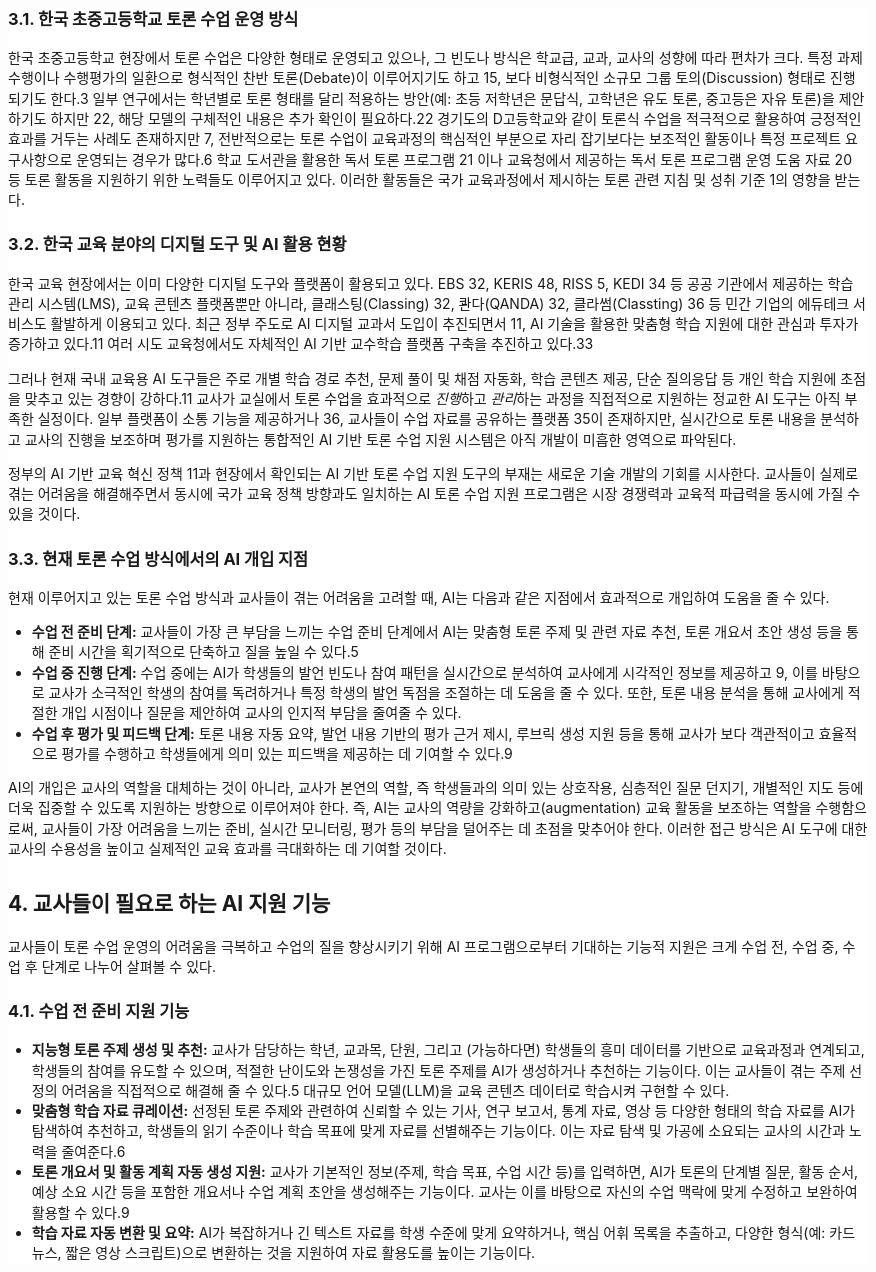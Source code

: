 ### **3.1. 한국 초중고등학교 토론 수업 운영 방식**

한국 초중고등학교 현장에서 토론 수업은 다양한 형태로 운영되고 있으나, 그 빈도나 방식은 학교급, 교과, 교사의 성향에 따라 편차가 크다. 특정 과제 수행이나 수행평가의 일환으로 형식적인 찬반 토론(Debate)이 이루어지기도 하고 15, 보다 비형식적인 소규모 그룹 토의(Discussion) 형태로 진행되기도 한다.3 일부 연구에서는 학년별로 토론 형태를 달리 적용하는 방안(예: 초등 저학년은 문답식, 고학년은 유도 토론, 중고등은 자유 토론)을 제안하기도 하지만 22, 해당 모델의 구체적인 내용은 추가 확인이 필요하다.22 경기도의 D고등학교와 같이 토론식 수업을 적극적으로 활용하여 긍정적인 효과를 거두는 사례도 존재하지만 7, 전반적으로는 토론 수업이 교육과정의 핵심적인 부분으로 자리 잡기보다는 보조적인 활동이나 특정 프로젝트 요구사항으로 운영되는 경우가 많다.6 학교 도서관을 활용한 독서 토론 프로그램 21 이나 교육청에서 제공하는 독서 토론 프로그램 운영 도움 자료 20 등 토론 활동을 지원하기 위한 노력들도 이루어지고 있다. 이러한 활동들은 국가 교육과정에서 제시하는 토론 관련 지침 및 성취 기준 1의 영향을 받는다.

### **3.2. 한국 교육 분야의 디지털 도구 및 AI 활용 현황**

한국 교육 현장에서는 이미 다양한 디지털 도구와 플랫폼이 활용되고 있다. EBS 32, KERIS 48, RISS 5, KEDI 34 등 공공 기관에서 제공하는 학습 관리 시스템(LMS), 교육 콘텐츠 플랫폼뿐만 아니라, 클래스팅(Classing) 32, 콴다(QANDA) 32, 클라썸(Classting) 36 등 민간 기업의 에듀테크 서비스도 활발하게 이용되고 있다. 최근 정부 주도로 AI 디지털 교과서 도입이 추진되면서 11, AI 기술을 활용한 맞춤형 학습 지원에 대한 관심과 투자가 증가하고 있다.11 여러 시도 교육청에서도 자체적인 AI 기반 교수학습 플랫폼 구축을 추진하고 있다.33

그러나 현재 국내 교육용 AI 도구들은 주로 개별 학습 경로 추천, 문제 풀이 및 채점 자동화, 학습 콘텐츠 제공, 단순 질의응답 등 개인 학습 지원에 초점을 맞추고 있는 경향이 강하다.11 교사가 교실에서 토론 수업을 효과적으로 *진행*하고 *관리*하는 과정을 직접적으로 지원하는 정교한 AI 도구는 아직 부족한 실정이다. 일부 플랫폼이 소통 기능을 제공하거나 36, 교사들이 수업 자료를 공유하는 플랫폼 35이 존재하지만, 실시간으로 토론 내용을 분석하고 교사의 진행을 보조하며 평가를 지원하는 통합적인 AI 기반 토론 수업 지원 시스템은 아직 개발이 미흡한 영역으로 파악된다.

정부의 AI 기반 교육 혁신 정책 11과 현장에서 확인되는 AI 기반 토론 수업 지원 도구의 부재는 새로운 기술 개발의 기회를 시사한다. 교사들이 실제로 겪는 어려움을 해결해주면서 동시에 국가 교육 정책 방향과도 일치하는 AI 토론 수업 지원 프로그램은 시장 경쟁력과 교육적 파급력을 동시에 가질 수 있을 것이다.

### **3.3. 현재 토론 수업 방식에서의 AI 개입 지점**

현재 이루어지고 있는 토론 수업 방식과 교사들이 겪는 어려움을 고려할 때, AI는 다음과 같은 지점에서 효과적으로 개입하여 도움을 줄 수 있다.

* **수업 전 준비 단계:** 교사들이 가장 큰 부담을 느끼는 수업 준비 단계에서 AI는 맞춤형 토론 주제 및 관련 자료 추천, 토론 개요서 초안 생성 등을 통해 준비 시간을 획기적으로 단축하고 질을 높일 수 있다.5  
* **수업 중 진행 단계:** 수업 중에는 AI가 학생들의 발언 빈도나 참여 패턴을 실시간으로 분석하여 교사에게 시각적인 정보를 제공하고 9, 이를 바탕으로 교사가 소극적인 학생의 참여를 독려하거나 특정 학생의 발언 독점을 조절하는 데 도움을 줄 수 있다. 또한, 토론 내용 분석을 통해 교사에게 적절한 개입 시점이나 질문을 제안하여 교사의 인지적 부담을 줄여줄 수 있다.  
* **수업 후 평가 및 피드백 단계:** 토론 내용 자동 요약, 발언 내용 기반의 평가 근거 제시, 루브릭 생성 지원 등을 통해 교사가 보다 객관적이고 효율적으로 평가를 수행하고 학생들에게 의미 있는 피드백을 제공하는 데 기여할 수 있다.9

AI의 개입은 교사의 역할을 대체하는 것이 아니라, 교사가 본연의 역할, 즉 학생들과의 의미 있는 상호작용, 심층적인 질문 던지기, 개별적인 지도 등에 더욱 집중할 수 있도록 지원하는 방향으로 이루어져야 한다. 즉, AI는 교사의 역량을 강화하고(augmentation) 교육 활동을 보조하는 역할을 수행함으로써, 교사들이 가장 어려움을 느끼는 준비, 실시간 모니터링, 평가 등의 부담을 덜어주는 데 초점을 맞추어야 한다. 이러한 접근 방식은 AI 도구에 대한 교사의 수용성을 높이고 실제적인 교육 효과를 극대화하는 데 기여할 것이다.

## **4\. 교사들이 필요로 하는 AI 지원 기능**

교사들이 토론 수업 운영의 어려움을 극복하고 수업의 질을 향상시키기 위해 AI 프로그램으로부터 기대하는 기능적 지원은 크게 수업 전, 수업 중, 수업 후 단계로 나누어 살펴볼 수 있다.

### **4.1. 수업 전 준비 지원 기능**

* **지능형 토론 주제 생성 및 추천:** 교사가 담당하는 학년, 교과목, 단원, 그리고 (가능하다면) 학생들의 흥미 데이터를 기반으로 교육과정과 연계되고, 학생들의 참여를 유도할 수 있으며, 적절한 난이도와 논쟁성을 가진 토론 주제를 AI가 생성하거나 추천하는 기능이다. 이는 교사들이 겪는 주제 선정의 어려움을 직접적으로 해결해 줄 수 있다.5 대규모 언어 모델(LLM)을 교육 콘텐츠 데이터로 학습시켜 구현할 수 있다.  
* **맞춤형 학습 자료 큐레이션:** 선정된 토론 주제와 관련하여 신뢰할 수 있는 기사, 연구 보고서, 통계 자료, 영상 등 다양한 형태의 학습 자료를 AI가 탐색하여 추천하고, 학생들의 읽기 수준이나 학습 목표에 맞게 자료를 선별해주는 기능이다. 이는 자료 탐색 및 가공에 소요되는 교사의 시간과 노력을 줄여준다.6  
* **토론 개요서 및 활동 계획 자동 생성 지원:** 교사가 기본적인 정보(주제, 학습 목표, 수업 시간 등)를 입력하면, AI가 토론의 단계별 질문, 활동 순서, 예상 소요 시간 등을 포함한 개요서나 수업 계획 초안을 생성해주는 기능이다. 교사는 이를 바탕으로 자신의 수업 맥락에 맞게 수정하고 보완하여 활용할 수 있다.9  
* **학습 자료 자동 변환 및 요약:** AI가 복잡하거나 긴 텍스트 자료를 학생 수준에 맞게 요약하거나, 핵심 어휘 목록을 추출하고, 다양한 형식(예: 카드 뉴스, 짧은 영상 스크립트)으로 변환하는 것을 지원하여 자료 활용도를 높이는 기능이다.
